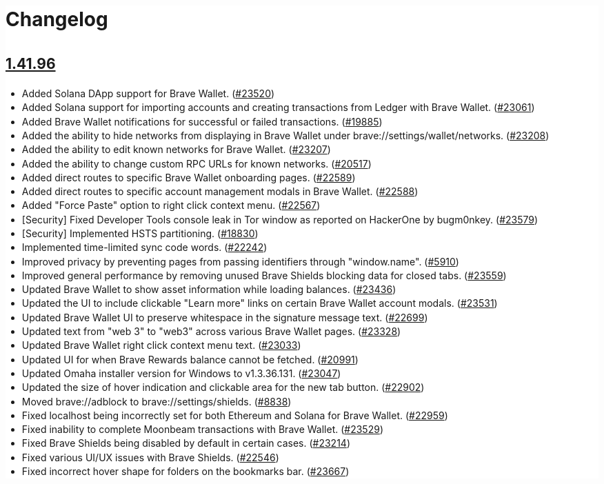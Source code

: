 # Changelog

## [1.41.96](https://github.com/brave/brave-browser/releases/tag/v1.41.96)

 - Added Solana DApp support for Brave Wallet. ([#23520](https://github.com/brave/brave-browser/issues/23520))
 - Added Solana support for importing accounts and creating transactions from Ledger with Brave Wallet. ([#23061](https://github.com/brave/brave-browser/issues/23061))
 - Added Brave Wallet notifications for successful or failed transactions. ([#19885](https://github.com/brave/brave-browser/issues/19885))
 - Added the ability to hide networks from displaying in Brave Wallet under brave://settings/wallet/networks. ([#23208](https://github.com/brave/brave-browser/issues/23208))
 - Added the ability to edit known networks for Brave Wallet. ([#23207](https://github.com/brave/brave-browser/issues/23207))
 - Added the ability to change custom RPC URLs for known networks. ([#20517](https://github.com/brave/brave-browser/issues/20517))
 - Added direct routes to specific Brave Wallet onboarding pages. ([#22589](https://github.com/brave/brave-browser/issues/22589))
 - Added direct routes to specific account management modals in Brave Wallet. ([#22588](https://github.com/brave/brave-browser/issues/22588))
 - Added "Force Paste" option to right click context menu. ([#22567](https://github.com/brave/brave-browser/issues/22567))
 - [Security] Fixed Developer Tools console leak in Tor window as reported on HackerOne by bugm0nkey. ([#23579](https://github.com/brave/brave-browser/issues/23579))
 - [Security] Implemented HSTS partitioning. ([#18830](https://github.com/brave/brave-browser/issues/18830))
 - Implemented time-limited sync code words. ([#22242](https://github.com/brave/brave-browser/issues/22242))
 - Improved privacy by preventing pages from passing identifiers through "window.name". ([#5910](https://github.com/brave/brave-browser/issues/5910))
 - Improved general performance by removing unused Brave Shields blocking data for closed tabs. ([#23559](https://github.com/brave/brave-browser/issues/23559))
 - Updated Brave Wallet to show asset information while loading balances. ([#23436](https://github.com/brave/brave-browser/issues/23436))
 - Updated the UI to include clickable "Learn more" links on certain Brave Wallet account modals. ([#23531](https://github.com/brave/brave-browser/issues/23531))
 - Updated Brave Wallet UI to preserve whitespace in the signature message text. ([#22699](https://github.com/brave/brave-browser/issues/22699))
 - Updated text from "web 3" to "web3" across various Brave Wallet pages. ([#23328](https://github.com/brave/brave-browser/issues/23328))
 - Updated Brave Wallet right click context menu text. ([#23033](https://github.com/brave/brave-browser/issues/23033))
 - Updated UI for when Brave Rewards balance cannot be fetched. ([#20991](https://github.com/brave/brave-browser/issues/20991))
 - Updated Omaha installer version for Windows to v1.3.36.131. ([#23047](https://github.com/brave/brave-browser/issues/23047))
 - Updated the size of hover indication and clickable area for the new tab button. ([#22902](https://github.com/brave/brave-browser/issues/22902))
 - Moved brave://adblock to brave://settings/shields. ([#8838](https://github.com/brave/brave-browser/issues/8838))
 - Fixed localhost being incorrectly set for both Ethereum and Solana for Brave Wallet. ([#22959](https://github.com/brave/brave-browser/issues/22959))
 - Fixed inability to complete Moonbeam transactions with Brave Wallet. ([#23529](https://github.com/brave/brave-browser/issues/23529))
 - Fixed Brave Shields being disabled by default in certain cases. ([#23214](https://github.com/brave/brave-browser/issues/23214))
 - Fixed various UI/UX issues with Brave Shields. ([#22546](https://github.com/brave/brave-browser/issues/22546))
 - Fixed incorrect hover shape for folders on the bookmarks bar. ([#23667](https://github.com/brave/brave-browser/issues/23667))
